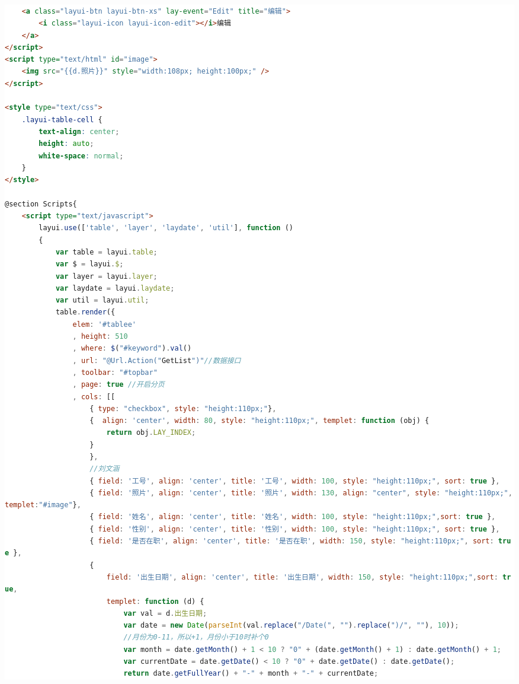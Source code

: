 ```html
    <a class="layui-btn layui-btn-xs" lay-event="Edit" title="编辑">
        <i class="layui-icon layui-icon-edit"></i>编辑
    </a>
</script>
<script type="text/html" id="image">
    <img src="{{d.照片}}" style="width:108px; height:100px;" />
</script>

<style type="text/css">
    .layui-table-cell {
        text-align: center;
        height: auto;
        white-space: normal;
    }
</style>

@section Scripts{
    <script type="text/javascript">
        layui.use(['table', 'layer', 'laydate', 'util'], function ()
        {
            var table = layui.table;
            var $ = layui.$;
            var layer = layui.layer;
            var laydate = layui.laydate;
            var util = layui.util;
            table.render({
                elem: '#tablee'
                , height: 510
                , where: $("#keyword").val()
                , url: "@Url.Action("GetList")"//数据接口
                , toolbar: "#topbar"
                , page: true //开启分页
                , cols: [[
                    { type: "checkbox", style: "height:110px;"},
                    {  align: 'center', width: 80, style: "height:110px;", templet: function (obj) {
                        return obj.LAY_INDEX;
                    }
                    },
                    //刘文涵
                    { field: '工号', align: 'center', title: '工号', width: 100, style: "height:110px;", sort: true },
                    { field: '照片', align: 'center', title: '照片', width: 130, align: "center", style: "height:110px;",templet:"#image"},
                    { field: '姓名', align: 'center', title: '姓名', width: 100, style: "height:110px;",sort: true },
                    { field: '性别', align: 'center', title: '性别', width: 100, style: "height:110px;", sort: true },
                    { field: '是否在职', align: 'center', title: '是否在职', width: 150, style: "height:110px;", sort: true },
                    {
                        field: '出生日期', align: 'center', title: '出生日期', width: 150, style: "height:110px;",sort: true,
                        templet: function (d) {
                            var val = d.出生日期;
                            var date = new Date(parseInt(val.replace("/Date(", "").replace(")/", ""), 10));
                            //月份为0-11，所以+1，月份小于10时补个0
                            var month = date.getMonth() + 1 < 10 ? "0" + (date.getMonth() + 1) : date.getMonth() + 1;
                            var currentDate = date.getDate() < 10 ? "0" + date.getDate() : date.getDate();
                            return date.getFullYear() + "-" + month + "-" + currentDate;
```